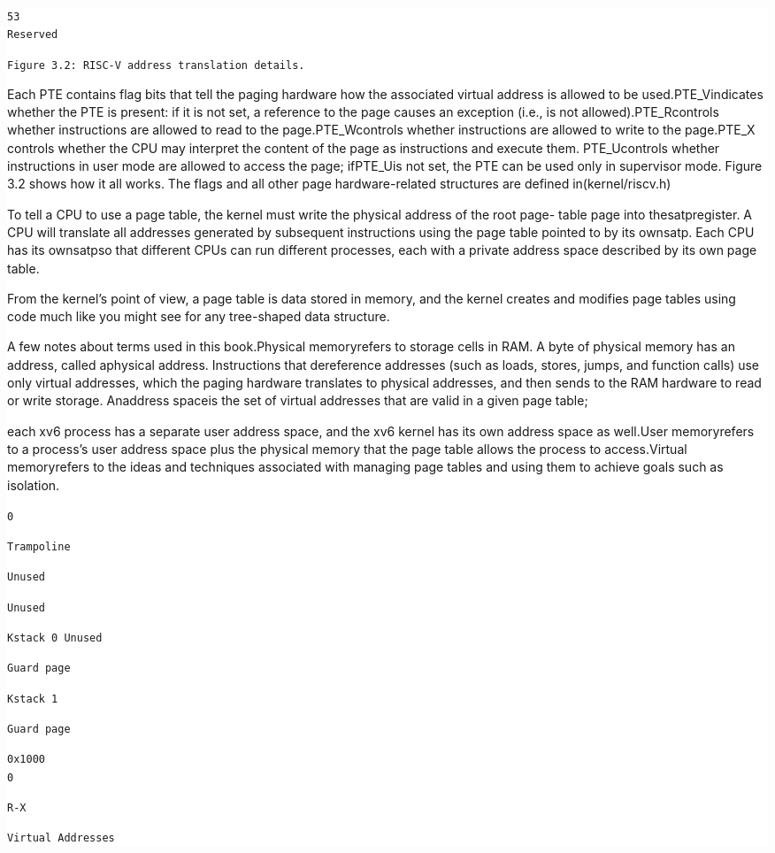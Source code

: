 ```
53
Reserved
```
```
Figure 3.2: RISC-V address translation details.
```
Each PTE contains flag bits that tell the paging hardware how the associated virtual address is
allowed to be used.PTE_Vindicates whether the PTE is present: if it is not set, a reference to the
page causes an exception (i.e., is not allowed).PTE_Rcontrols whether instructions are allowed
to read to the page.PTE_Wcontrols whether instructions are allowed to write to the page.PTE_X
controls whether the CPU may interpret the content of the page as instructions and execute them.
PTE_Ucontrols whether instructions in user mode are allowed to access the page; ifPTE_Uis not
set, the PTE can be used only in supervisor mode. Figure 3.2 shows how it all works. The flags and
all other page hardware-related structures are defined in(kernel/riscv.h)

To tell a CPU to use a page table, the kernel must write the physical address of the root page-
table page into thesatpregister. A CPU will translate all addresses generated by subsequent
instructions using the page table pointed to by its ownsatp. Each CPU has its ownsatpso that
different CPUs can run different processes, each with a private address space described by its own
page table.

From the kernel’s point of view, a page table is data stored in memory, and the kernel creates
and modifies page tables using code much like you might see for any tree-shaped data structure.

A few notes about terms used in this book.Physical memoryrefers to storage cells in RAM.
A byte of physical memory has an address, called aphysical address. Instructions that dereference
addresses (such as loads, stores, jumps, and function calls) use only virtual addresses, which the
paging hardware translates to physical addresses, and then sends to the RAM hardware to read or
write storage. Anaddress spaceis the set of virtual addresses that are valid in a given page table;


each xv6 process has a separate user address space, and the xv6 kernel has its own address space as
well.User memoryrefers to a process’s user address space plus the physical memory that the page
table allows the process to access.Virtual memoryrefers to the ideas and techniques associated
with managing page tables and using them to achieve goals such as isolation.

```
0
```
```
Trampoline
```
```
Unused
```
```
Unused
```
```
Kstack 0 Unused
```
```
Guard page
```
```
Kstack 1
```
```
Guard page
```
```
0x1000
0
```
```
R-X
```
```
Virtual Addresses
```
```
```